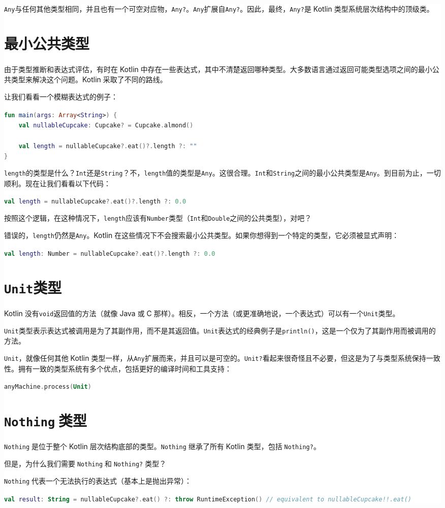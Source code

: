 `Any`与任何其他类型相同，并且也有一个可空对应物，`Any?`。`Any`扩展自`Any?`。因此，最终，`Any?`是 Kotlin 类型系统层次结构中的顶级类。

# 最小公共类型

由于类型推断和表达式评估，有时在 Kotlin 中存在一些表达式，其中不清楚返回哪种类型。大多数语言通过返回可能类型选项之间的最小公共类型来解决这个问题。Kotlin 采取了不同的路线。

让我们看看一个模糊表达式的例子：

```kt
fun main(args: Array<String>) {
    val nullableCupcake: Cupcake? = Cupcake.almond()

    val length = nullableCupcake?.eat()?.length ?: ""
}
```

`length`的类型是什么？`Int`还是`String`？不，`length`值的类型是`Any`。这很合理。`Int`和`String`之间的最小公共类型是`Any`。到目前为止，一切顺利。现在让我们看看以下代码：

```kt
val length = nullableCupcake?.eat()?.length ?: 0.0
```

按照这个逻辑，在这种情况下，`length`应该有`Number`类型（`Int`和`Double`之间的公共类型），对吧？

错误的，`length`仍然是`Any`。Kotlin 在这些情况下不会搜索最小公共类型。如果你想得到一个特定的类型，它必须被显式声明：

```kt
val length: Number = nullableCupcake?.eat()?.length ?: 0.0
```

# `Unit`类型

Kotlin 没有`void`返回值的方法（就像 Java 或 C 那样）。相反，一个方法（或更准确地说，一个表达式）可以有一个`Unit`类型。

`Unit`类型表示表达式被调用是为了其副作用，而不是其返回值。`Unit`表达式的经典例子是`println()`，这是一个仅为了其副作用而被调用的方法。

`Unit`，就像任何其他 Kotlin 类型一样，从`Any`扩展而来，并且可以是可空的。`Unit?`看起来很奇怪且不必要，但这是为了与类型系统保持一致性。拥有一致的类型系统有多个优点，包括更好的编译时间和工具支持：

```kt
anyMachine.process(Unit)
```

# `Nothing` 类型

`Nothing` 是位于整个 Kotlin 层次结构底部的类型。`Nothing` 继承了所有 Kotlin 类型，包括 `Nothing?`。

但是，为什么我们需要 `Nothing` 和 `Nothing?` 类型？

`Nothing` 代表一个无法执行的表达式（基本上是抛出异常）：

```kt
val result: String = nullableCupcake?.eat() ?: throw RuntimeException() // equivalent to nullableCupcake!!.eat()
```
